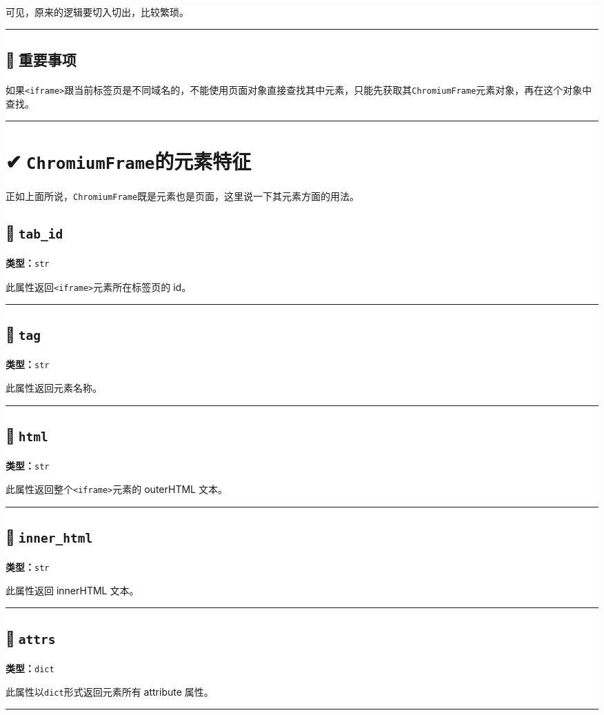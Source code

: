 可见，原来的逻辑要切入切出，比较繁琐。

---

## 📍 重要事项

如果`<iframe>`跟当前标签页是不同域名的，不能使用页面对象直接查找其中元素，只能先获取其`ChromiumFrame`元素对象，再在这个对象中查找。

---

# ✔ `ChromiumFrame`的元素特征

正如上面所说，`ChromiumFrame`既是元素也是页面，这里说一下其元素方面的用法。

## 📍 `tab_id`

**类型：**`str`

此属性返回`<iframe>`元素所在标签页的 id。

---

## 📍 `tag`

**类型：**`str`

此属性返回元素名称。

---

## 📍 `html`

**类型：**`str`

此属性返回整个`<iframe>`元素的 outerHTML 文本。

---

## 📍 `inner_html`

**类型：**`str`

此属性返回 innerHTML 文本。

---

## 📍 `attrs`

**类型：**`dict`

此属性以`dict`形式返回元素所有 attribute 属性。

---

